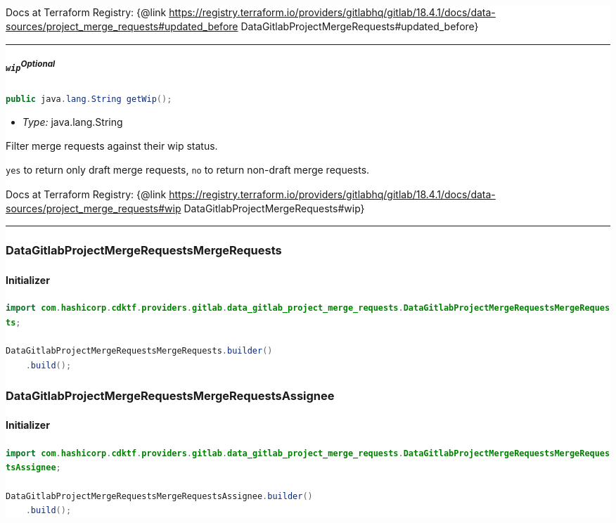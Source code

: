 Docs at Terraform Registry: {@link https://registry.terraform.io/providers/gitlabhq/gitlab/18.4.1/docs/data-sources/project_merge_requests#updated_before DataGitlabProjectMergeRequests#updated_before}

---

##### `wip`<sup>Optional</sup> <a name="wip" id="@cdktf/provider-gitlab.dataGitlabProjectMergeRequests.DataGitlabProjectMergeRequestsConfig.property.wip"></a>

```java
public java.lang.String getWip();
```

- *Type:* java.lang.String

Filter merge requests against their wip status.

`yes` to return only draft merge requests, `no` to return non-draft merge requests.

Docs at Terraform Registry: {@link https://registry.terraform.io/providers/gitlabhq/gitlab/18.4.1/docs/data-sources/project_merge_requests#wip DataGitlabProjectMergeRequests#wip}

---

### DataGitlabProjectMergeRequestsMergeRequests <a name="DataGitlabProjectMergeRequestsMergeRequests" id="@cdktf/provider-gitlab.dataGitlabProjectMergeRequests.DataGitlabProjectMergeRequestsMergeRequests"></a>

#### Initializer <a name="Initializer" id="@cdktf/provider-gitlab.dataGitlabProjectMergeRequests.DataGitlabProjectMergeRequestsMergeRequests.Initializer"></a>

```java
import com.hashicorp.cdktf.providers.gitlab.data_gitlab_project_merge_requests.DataGitlabProjectMergeRequestsMergeRequests;

DataGitlabProjectMergeRequestsMergeRequests.builder()
    .build();
```


### DataGitlabProjectMergeRequestsMergeRequestsAssignee <a name="DataGitlabProjectMergeRequestsMergeRequestsAssignee" id="@cdktf/provider-gitlab.dataGitlabProjectMergeRequests.DataGitlabProjectMergeRequestsMergeRequestsAssignee"></a>

#### Initializer <a name="Initializer" id="@cdktf/provider-gitlab.dataGitlabProjectMergeRequests.DataGitlabProjectMergeRequestsMergeRequestsAssignee.Initializer"></a>

```java
import com.hashicorp.cdktf.providers.gitlab.data_gitlab_project_merge_requests.DataGitlabProjectMergeRequestsMergeRequestsAssignee;

DataGitlabProjectMergeRequestsMergeRequestsAssignee.builder()
    .build();
```
